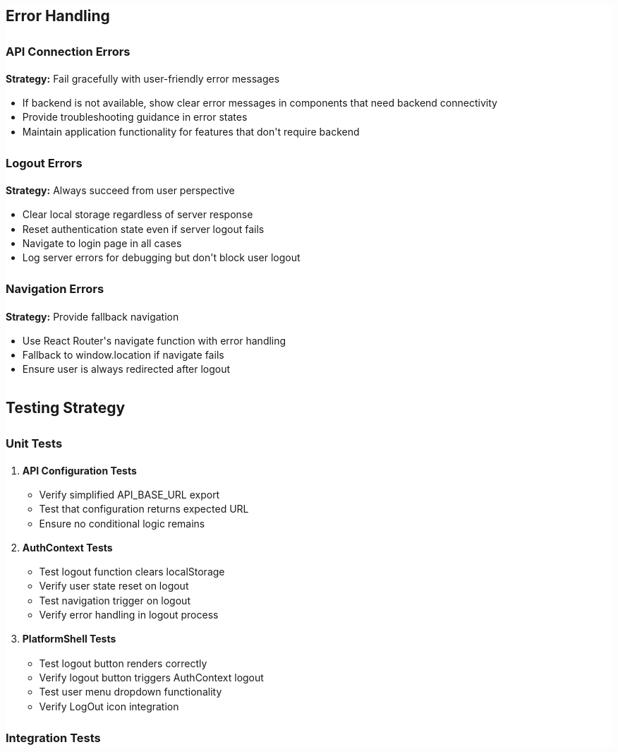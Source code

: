 ## Error Handling

### API Connection Errors

**Strategy:** Fail gracefully with user-friendly error messages

- If backend is not available, show clear error messages in components that need backend connectivity
- Provide troubleshooting guidance in error states
- Maintain application functionality for features that don't require backend

### Logout Errors

**Strategy:** Always succeed from user perspective

- Clear local storage regardless of server response
- Reset authentication state even if server logout fails
- Navigate to login page in all cases
- Log server errors for debugging but don't block user logout

### Navigation Errors

**Strategy:** Provide fallback navigation

- Use React Router's navigate function with error handling
- Fallback to window.location if navigate fails
- Ensure user is always redirected after logout

## Testing Strategy

### Unit Tests

1. **API Configuration Tests**

   - Verify simplified API_BASE_URL export
   - Test that configuration returns expected URL
   - Ensure no conditional logic remains

2. **AuthContext Tests**

   - Test logout function clears localStorage
   - Verify user state reset on logout
   - Test navigation trigger on logout
   - Verify error handling in logout process

3. **PlatformShell Tests**
   - Test logout button renders correctly
   - Verify logout button triggers AuthContext logout
   - Test user menu dropdown functionality
   - Verify LogOut icon integration

### Integration Tests
